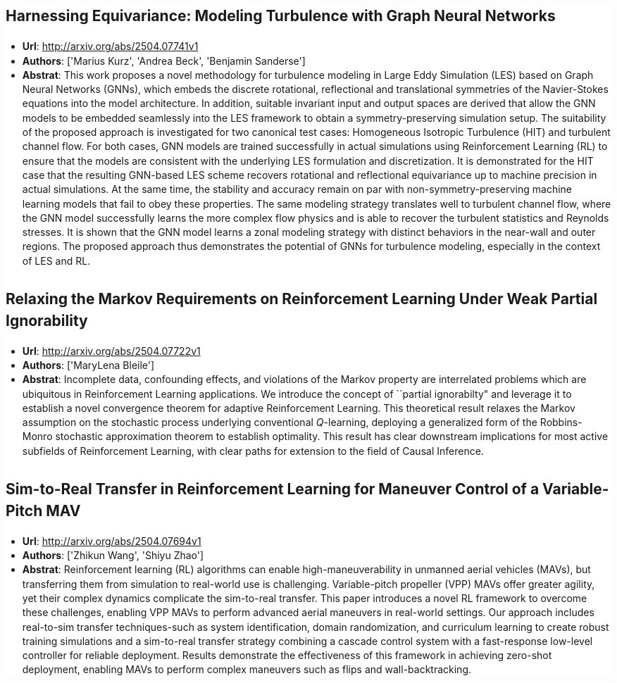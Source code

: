 ## Harnessing Equivariance: Modeling Turbulence with Graph Neural Networks
- **Url**: http://arxiv.org/abs/2504.07741v1
- **Authors**: ['Marius Kurz', 'Andrea Beck', 'Benjamin Sanderse']
- **Abstrat**: This work proposes a novel methodology for turbulence modeling in Large Eddy Simulation (LES) based on Graph Neural Networks (GNNs), which embeds the discrete rotational, reflectional and translational symmetries of the Navier-Stokes equations into the model architecture. In addition, suitable invariant input and output spaces are derived that allow the GNN models to be embedded seamlessly into the LES framework to obtain a symmetry-preserving simulation setup. The suitability of the proposed approach is investigated for two canonical test cases: Homogeneous Isotropic Turbulence (HIT) and turbulent channel flow. For both cases, GNN models are trained successfully in actual simulations using Reinforcement Learning (RL) to ensure that the models are consistent with the underlying LES formulation and discretization. It is demonstrated for the HIT case that the resulting GNN-based LES scheme recovers rotational and reflectional equivariance up to machine precision in actual simulations. At the same time, the stability and accuracy remain on par with non-symmetry-preserving machine learning models that fail to obey these properties. The same modeling strategy translates well to turbulent channel flow, where the GNN model successfully learns the more complex flow physics and is able to recover the turbulent statistics and Reynolds stresses. It is shown that the GNN model learns a zonal modeling strategy with distinct behaviors in the near-wall and outer regions. The proposed approach thus demonstrates the potential of GNNs for turbulence modeling, especially in the context of LES and RL.





## Relaxing the Markov Requirements on Reinforcement Learning Under Weak Partial Ignorability
- **Url**: http://arxiv.org/abs/2504.07722v1
- **Authors**: ['MaryLena Bleile']
- **Abstrat**: Incomplete data, confounding effects, and violations of the Markov property are interrelated problems which are ubiquitous in Reinforcement Learning applications. We introduce the concept of ``partial ignorabilty" and leverage it to establish a novel convergence theorem for adaptive Reinforcement Learning. This theoretical result relaxes the Markov assumption on the stochastic process underlying conventional $Q$-learning, deploying a generalized form of the Robbins-Monro stochastic approximation theorem to establish optimality. This result has clear downstream implications for most active subfields of Reinforcement Learning, with clear paths for extension to the field of Causal Inference.





## Sim-to-Real Transfer in Reinforcement Learning for Maneuver Control of a Variable-Pitch MAV
- **Url**: http://arxiv.org/abs/2504.07694v1
- **Authors**: ['Zhikun Wang', 'Shiyu Zhao']
- **Abstrat**: Reinforcement learning (RL) algorithms can enable high-maneuverability in unmanned aerial vehicles (MAVs), but transferring them from simulation to real-world use is challenging. Variable-pitch propeller (VPP) MAVs offer greater agility, yet their complex dynamics complicate the sim-to-real transfer. This paper introduces a novel RL framework to overcome these challenges, enabling VPP MAVs to perform advanced aerial maneuvers in real-world settings. Our approach includes real-to-sim transfer techniques-such as system identification, domain randomization, and curriculum learning to create robust training simulations and a sim-to-real transfer strategy combining a cascade control system with a fast-response low-level controller for reliable deployment. Results demonstrate the effectiveness of this framework in achieving zero-shot deployment, enabling MAVs to perform complex maneuvers such as flips and wall-backtracking.
